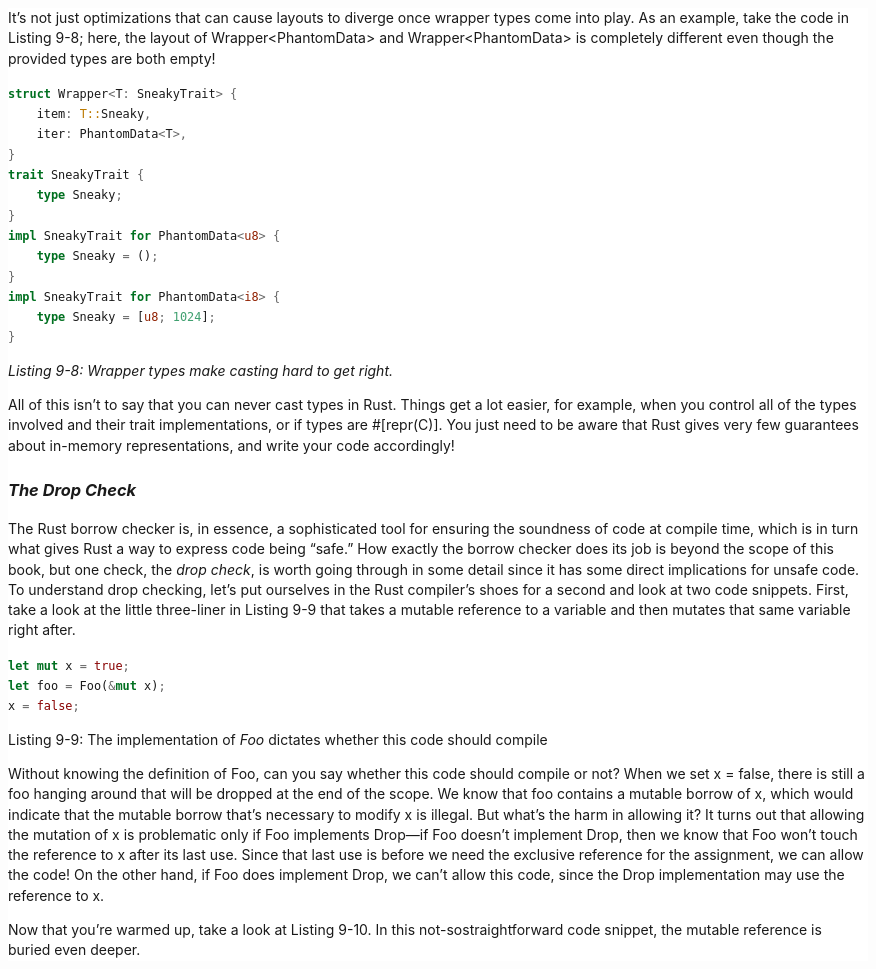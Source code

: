 It’s not just optimizations that can cause layouts to diverge once wrapper types come into play. As an example, take the code in Listing 9-8; here, the layout of Wrapper<PhantomData<u8>> and Wrapper<PhantomData<i8>> is completely different even though the provided types are both empty! 

``` rust
struct Wrapper<T: SneakyTrait> {
    item: T::Sneaky,
    iter: PhantomData<T>,
}
trait SneakyTrait {
    type Sneaky;
}
impl SneakyTrait for PhantomData<u8> {
    type Sneaky = ();
}
impl SneakyTrait for PhantomData<i8> {
    type Sneaky = [u8; 1024];
} 
```

*Listing 9-8: Wrapper types make casting hard to get right.*

All of this isn’t to say that you can never cast types in Rust. Things get a lot easier, for example, when you control all of the types involved and their trait implementations, or if types are #[repr(C)]. You just need to be aware that Rust gives very few guarantees about in-memory representations, and write your code accordingly! 

### *The Drop Check*

The Rust borrow checker is, in essence, a sophisticated tool for ensuring the soundness of code at compile time, which is in turn what gives Rust a way to express code being “safe.” How exactly the borrow checker does its job is beyond the scope of this book, but one check, the *drop check*, is worth going through in some detail since it has some direct implications for unsafe code. To understand drop checking, let’s put ourselves in the Rust compiler’s shoes for a second and look at two code snippets. First, take a look at the little three-liner in Listing 9-9 that takes a mutable reference to a variable and then mutates that same variable right after. 

``` rust
let mut x = true;
let foo = Foo(&mut x);
x = false;
```

Listing 9-9: The implementation of *Foo* dictates whether this code should compile 

Without knowing the definition of Foo, can you say whether this code should compile or not? When we set x = false, there is still a foo hanging around that will be dropped at the end of the scope. We know that foo contains a mutable borrow of x, which would indicate that the mutable borrow that’s necessary to modify x is illegal. But what’s the harm in allowing it? It turns out that allowing the mutation of x is problematic only if Foo implements Drop—if Foo doesn’t implement Drop, then we know that Foo won’t touch the reference to x after its last use. Since that last use is before we need the exclusive reference for the assignment, we can allow the code! On the other hand, if Foo does implement Drop, we can’t allow this code, since the Drop implementation may use the reference to x. 

Now that you’re warmed up, take a look at Listing 9-10. In this not-sostraightforward code snippet, the mutable reference is buried even deeper. 
